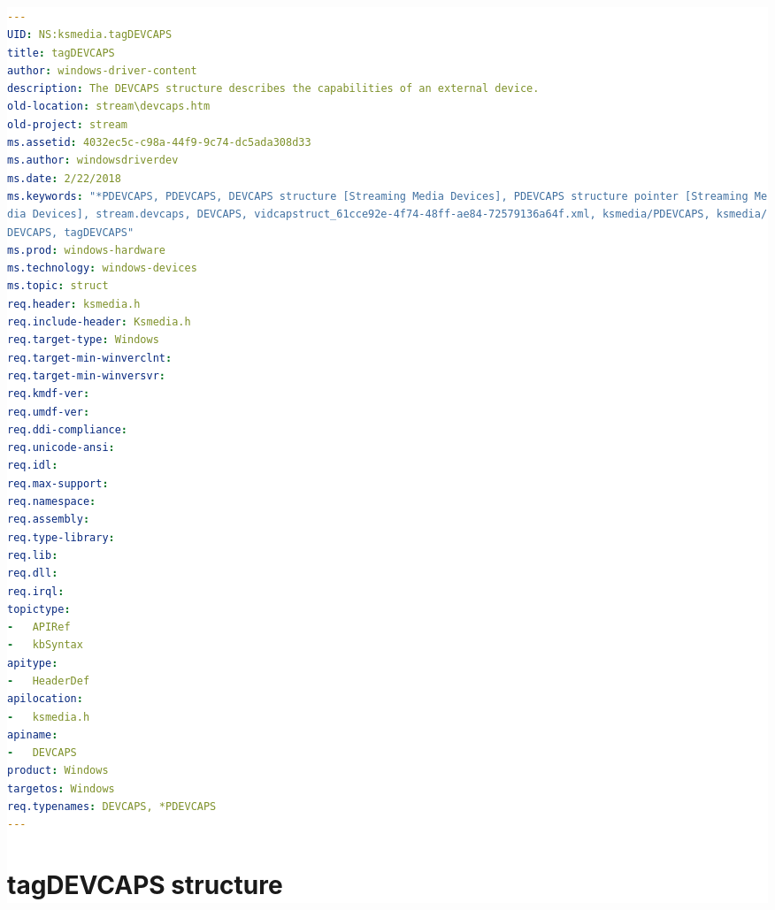 ```yaml
---
UID: NS:ksmedia.tagDEVCAPS
title: tagDEVCAPS
author: windows-driver-content
description: The DEVCAPS structure describes the capabilities of an external device.
old-location: stream\devcaps.htm
old-project: stream
ms.assetid: 4032ec5c-c98a-44f9-9c74-dc5ada308d33
ms.author: windowsdriverdev
ms.date: 2/22/2018
ms.keywords: "*PDEVCAPS, PDEVCAPS, DEVCAPS structure [Streaming Media Devices], PDEVCAPS structure pointer [Streaming Media Devices], stream.devcaps, DEVCAPS, vidcapstruct_61cce92e-4f74-48ff-ae84-72579136a64f.xml, ksmedia/PDEVCAPS, ksmedia/DEVCAPS, tagDEVCAPS"
ms.prod: windows-hardware
ms.technology: windows-devices
ms.topic: struct
req.header: ksmedia.h
req.include-header: Ksmedia.h
req.target-type: Windows
req.target-min-winverclnt: 
req.target-min-winversvr: 
req.kmdf-ver: 
req.umdf-ver: 
req.ddi-compliance: 
req.unicode-ansi: 
req.idl: 
req.max-support: 
req.namespace: 
req.assembly: 
req.type-library: 
req.lib: 
req.dll: 
req.irql: 
topictype:
-	APIRef
-	kbSyntax
apitype:
-	HeaderDef
apilocation:
-	ksmedia.h
apiname:
-	DEVCAPS
product: Windows
targetos: Windows
req.typenames: DEVCAPS, *PDEVCAPS
---
```


# tagDEVCAPS structure
